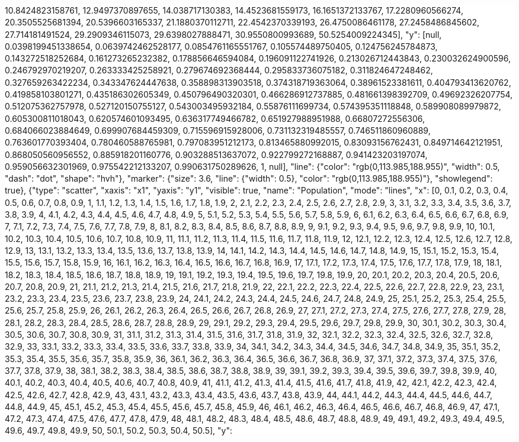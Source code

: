 10.8424823158761, 12.9497370897655, 14.038717130383, 14.4523681559173, 16.1651372133767, 17.2280960566274, 20.3505525681394, 20.5396603165337, 21.1880370112711, 22.4542370339193, 26.4750086461178, 27.2458486845602, 27.714181491524, 29.2909346115073, 29.6398027888471, 30.9550800993689, 50.5254009224345], "y": [null, 0.0398199451338654, 0.0639742462528177, 0.0854761165551767, 0.105574489750405, 0.124756245784873, 0.143272518252684, 0.161273265232382, 0.178856646594084, 0.196091122741926, 0.213026712443843, 0.230032624900596, 0.246792970219207, 0.263333425258921, 0.279674692368444, 0.295833736075182, 0.311824647248462, 0.327659263422234, 0.343347624447638, 0.358898313903518, 0.374318719363064, 0.38961523381611, 0.404793413620762, 0.419858103801271, 0.435186302605349, 0.450796490320301, 0.466286912737885, 0.481661398392709, 0.49692326207754, 0.512075362757978, 0.527120150755127, 0.543003495932184, 0.55876111699734, 0.574395351118848, 0.589908089979872, 0.605300811018043, 0.620574601093495, 0.636317749466782, 0.651927988951988, 0.66807272556306, 0.684066023884649, 0.699907684459309, 0.715596915928006, 0.731132319485557, 0.746511860960889, 0.763601770393404, 0.780460588765981, 0.797083951212173, 0.813465880992015, 0.83093156762431, 0.849714642121951, 0.868050560956552, 0.885918201160776, 0.903288513637072, 0.922799272168887, 0.941423203197074, 0.959056632301969, 0.975542212133207, 0.990631750289626, 1, null], "line": {"color": "rgb(0,113.985,188.955)", "width": 0.5, "dash": "dot", "shape": "hvh"}, "marker": {"size": 3.6, "line": {"width": 0.5}, "color": "rgb(0,113.985,188.955)"}, "showlegend": true}, {"type": "scatter", "xaxis": "x1", "yaxis": "y1", "visible": true, "name": "Population", "mode": "lines", "x": [0, 0.1, 0.2, 0.3, 0.4, 0.5, 0.6, 0.7, 0.8, 0.9, 1, 1.1, 1.2, 1.3, 1.4, 1.5, 1.6, 1.7, 1.8, 1.9, 2, 2.1, 2.2, 2.3, 2.4, 2.5, 2.6, 2.7, 2.8, 2.9, 3, 3.1, 3.2, 3.3, 3.4, 3.5, 3.6, 3.7, 3.8, 3.9, 4, 4.1, 4.2, 4.3, 4.4, 4.5, 4.6, 4.7, 4.8, 4.9, 5, 5.1, 5.2, 5.3, 5.4, 5.5, 5.6, 5.7, 5.8, 5.9, 6, 6.1, 6.2, 6.3, 6.4, 6.5, 6.6, 6.7, 6.8, 6.9, 7, 7.1, 7.2, 7.3, 7.4, 7.5, 7.6, 7.7, 7.8, 7.9, 8, 8.1, 8.2, 8.3, 8.4, 8.5, 8.6, 8.7, 8.8, 8.9, 9, 9.1, 9.2, 9.3, 9.4, 9.5, 9.6, 9.7, 9.8, 9.9, 10, 10.1, 10.2, 10.3, 10.4, 10.5, 10.6, 10.7, 10.8, 10.9, 11, 11.1, 11.2, 11.3, 11.4, 11.5, 11.6, 11.7, 11.8, 11.9, 12, 12.1, 12.2, 12.3, 12.4, 12.5, 12.6, 12.7, 12.8, 12.9, 13, 13.1, 13.2, 13.3, 13.4, 13.5, 13.6, 13.7, 13.8, 13.9, 14, 14.1, 14.2, 14.3, 14.4, 14.5, 14.6, 14.7, 14.8, 14.9, 15, 15.1, 15.2, 15.3, 15.4, 15.5, 15.6, 15.7, 15.8, 15.9, 16, 16.1, 16.2, 16.3, 16.4, 16.5, 16.6, 16.7, 16.8, 16.9, 17, 17.1, 17.2, 17.3, 17.4, 17.5, 17.6, 17.7, 17.8, 17.9, 18, 18.1, 18.2, 18.3, 18.4, 18.5, 18.6, 18.7, 18.8, 18.9, 19, 19.1, 19.2, 19.3, 19.4, 19.5, 19.6, 19.7, 19.8, 19.9, 20, 20.1, 20.2, 20.3, 20.4, 20.5, 20.6, 20.7, 20.8, 20.9, 21, 21.1, 21.2, 21.3, 21.4, 21.5, 21.6, 21.7, 21.8, 21.9, 22, 22.1, 22.2, 22.3, 22.4, 22.5, 22.6, 22.7, 22.8, 22.9, 23, 23.1, 23.2, 23.3, 23.4, 23.5, 23.6, 23.7, 23.8, 23.9, 24, 24.1, 24.2, 24.3, 24.4, 24.5, 24.6, 24.7, 24.8, 24.9, 25, 25.1, 25.2, 25.3, 25.4, 25.5, 25.6, 25.7, 25.8, 25.9, 26, 26.1, 26.2, 26.3, 26.4, 26.5, 26.6, 26.7, 26.8, 26.9, 27, 27.1, 27.2, 27.3, 27.4, 27.5, 27.6, 27.7, 27.8, 27.9, 28, 28.1, 28.2, 28.3, 28.4, 28.5, 28.6, 28.7, 28.8, 28.9, 29, 29.1, 29.2, 29.3, 29.4, 29.5, 29.6, 29.7, 29.8, 29.9, 30, 30.1, 30.2, 30.3, 30.4, 30.5, 30.6, 30.7, 30.8, 30.9, 31, 31.1, 31.2, 31.3, 31.4, 31.5, 31.6, 31.7, 31.8, 31.9, 32, 32.1, 32.2, 32.3, 32.4, 32.5, 32.6, 32.7, 32.8, 32.9, 33, 33.1, 33.2, 33.3, 33.4, 33.5, 33.6, 33.7, 33.8, 33.9, 34, 34.1, 34.2, 34.3, 34.4, 34.5, 34.6, 34.7, 34.8, 34.9, 35, 35.1, 35.2, 35.3, 35.4, 35.5, 35.6, 35.7, 35.8, 35.9, 36, 36.1, 36.2, 36.3, 36.4, 36.5, 36.6, 36.7, 36.8, 36.9, 37, 37.1, 37.2, 37.3, 37.4, 37.5, 37.6, 37.7, 37.8, 37.9, 38, 38.1, 38.2, 38.3, 38.4, 38.5, 38.6, 38.7, 38.8, 38.9, 39, 39.1, 39.2, 39.3, 39.4, 39.5, 39.6, 39.7, 39.8, 39.9, 40, 40.1, 40.2, 40.3, 40.4, 40.5, 40.6, 40.7, 40.8, 40.9, 41, 41.1, 41.2, 41.3, 41.4, 41.5, 41.6, 41.7, 41.8, 41.9, 42, 42.1, 42.2, 42.3, 42.4, 42.5, 42.6, 42.7, 42.8, 42.9, 43, 43.1, 43.2, 43.3, 43.4, 43.5, 43.6, 43.7, 43.8, 43.9, 44, 44.1, 44.2, 44.3, 44.4, 44.5, 44.6, 44.7, 44.8, 44.9, 45, 45.1, 45.2, 45.3, 45.4, 45.5, 45.6, 45.7, 45.8, 45.9, 46, 46.1, 46.2, 46.3, 46.4, 46.5, 46.6, 46.7, 46.8, 46.9, 47, 47.1, 47.2, 47.3, 47.4, 47.5, 47.6, 47.7, 47.8, 47.9, 48, 48.1, 48.2, 48.3, 48.4, 48.5, 48.6, 48.7, 48.8, 48.9, 49, 49.1, 49.2, 49.3, 49.4, 49.5, 49.6, 49.7, 49.8, 49.9, 50, 50.1, 50.2, 50.3, 50.4, 50.5], "y":